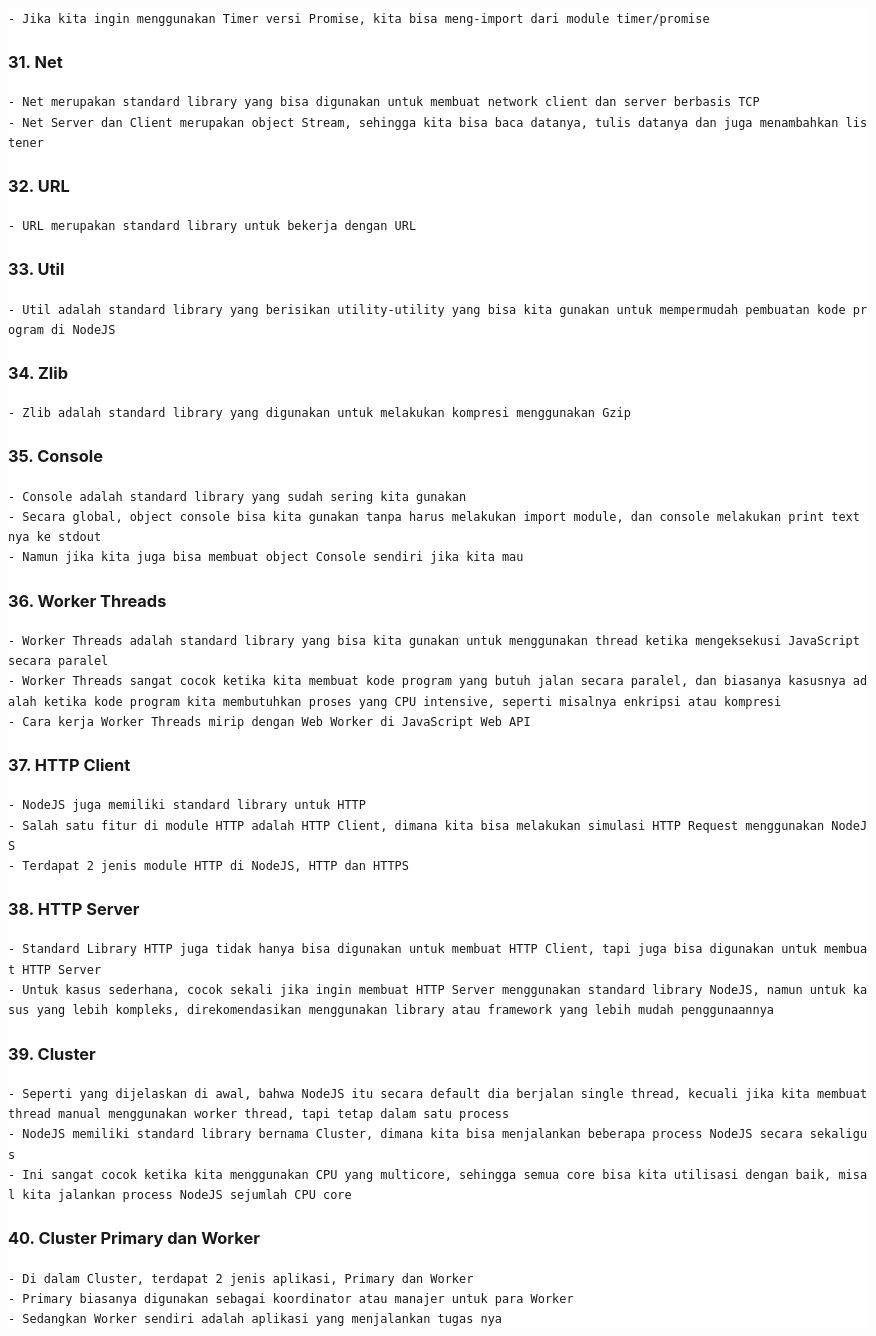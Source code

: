     - Jika kita ingin menggunakan Timer versi Promise, kita bisa meng-import dari module timer/promise
### 31. Net
    - Net merupakan standard library yang bisa digunakan untuk membuat network client dan server berbasis TCP
    - Net Server dan Client merupakan object Stream, sehingga kita bisa baca datanya, tulis datanya dan juga menambahkan listener
### 32. URL
    - URL merupakan standard library untuk bekerja dengan URL
### 33. Util
    - Util adalah standard library yang berisikan utility-utility yang bisa kita gunakan untuk mempermudah pembuatan kode program di NodeJS
### 34. Zlib
    - Zlib adalah standard library yang digunakan untuk melakukan kompresi menggunakan Gzip
### 35. Console
    - Console adalah standard library yang sudah sering kita gunakan
    - Secara global, object console bisa kita gunakan tanpa harus melakukan import module, dan console melakukan print text nya ke stdout
    - Namun jika kita juga bisa membuat object Console sendiri jika kita mau
### 36. Worker Threads
    - Worker Threads adalah standard library yang bisa kita gunakan untuk menggunakan thread ketika mengeksekusi JavaScript secara paralel
    - Worker Threads sangat cocok ketika kita membuat kode program yang butuh jalan secara paralel, dan biasanya kasusnya adalah ketika kode program kita membutuhkan proses yang CPU intensive, seperti misalnya enkripsi atau kompresi
    - Cara kerja Worker Threads mirip dengan Web Worker di JavaScript Web API
### 37. HTTP Client
    - NodeJS juga memiliki standard library untuk HTTP
    - Salah satu fitur di module HTTP adalah HTTP Client, dimana kita bisa melakukan simulasi HTTP Request menggunakan NodeJS
    - Terdapat 2 jenis module HTTP di NodeJS, HTTP dan HTTPS
### 38. HTTP Server
    - Standard Library HTTP juga tidak hanya bisa digunakan untuk membuat HTTP Client, tapi juga bisa digunakan untuk membuat HTTP Server
    - Untuk kasus sederhana, cocok sekali jika ingin membuat HTTP Server menggunakan standard library NodeJS, namun untuk kasus yang lebih kompleks, direkomendasikan menggunakan library atau framework yang lebih mudah penggunaannya
### 39. Cluster
    - Seperti yang dijelaskan di awal, bahwa NodeJS itu secara default dia berjalan single thread, kecuali jika kita membuat thread manual menggunakan worker thread, tapi tetap dalam satu process
    - NodeJS memiliki standard library bernama Cluster, dimana kita bisa menjalankan beberapa process NodeJS secara sekaligus
    - Ini sangat cocok ketika kita menggunakan CPU yang multicore, sehingga semua core bisa kita utilisasi dengan baik, misal kita jalankan process NodeJS sejumlah CPU core
### 40. Cluster Primary dan Worker
    - Di dalam Cluster, terdapat 2 jenis aplikasi, Primary dan Worker
    - Primary biasanya digunakan sebagai koordinator atau manajer untuk para Worker
    - Sedangkan Worker sendiri adalah aplikasi yang menjalankan tugas nya